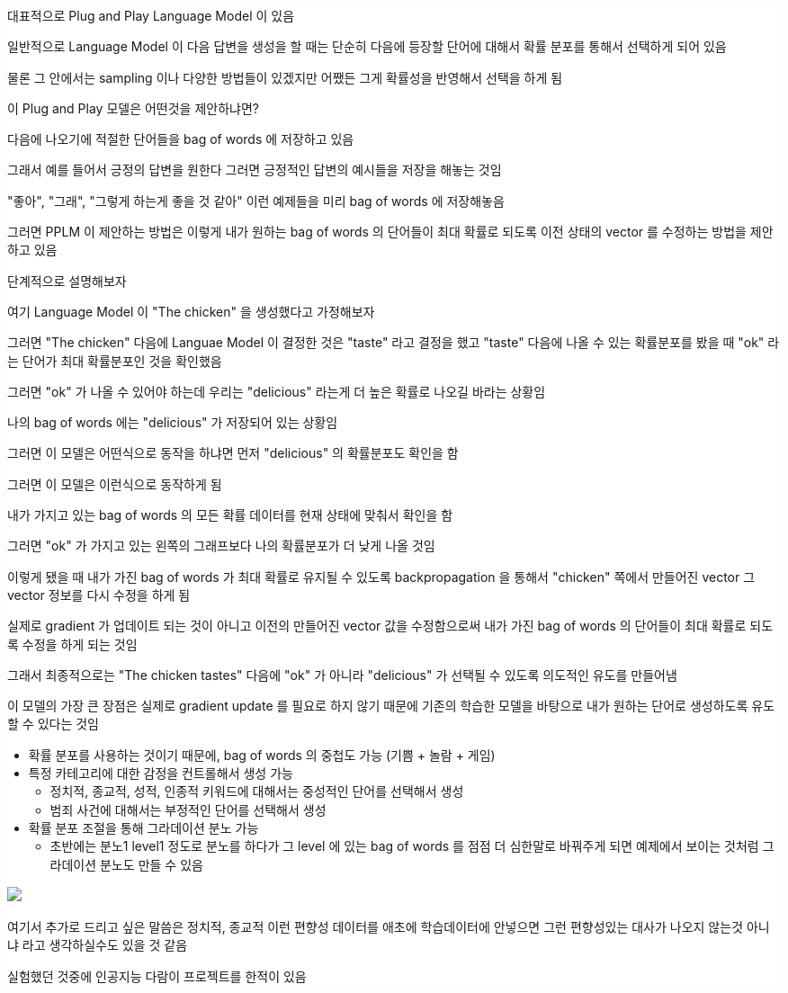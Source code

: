 대표적으로 Plug and Play Language Model 이 있음

일반적으로 Language Model 이 다음 답변을 생성을 할 때는 단순히 다음에 등장할 단어에 대해서 확률 분포를 통해서 선택하게 되어 있음

물론 그 안에서는 sampling 이나 다양한 방법들이 있겠지만 어쨌든 그게 확률성을 반영해서 선택을 하게 됨

이 Plug and Play 모델은 어떤것을 제안하냐면?

다음에 나오기에 적절한 단어들을 bag of words 에 저장하고 있음

그래서 예를 들어서 긍정의 답변을 원한다 그러면 긍정적인 답변의 예시들을 저장을 해놓는 것임

"좋아", "그래", "그렇게 하는게 좋을 것 같아" 이런 예제들을 미리 bag of words 에 저장해놓음

그러면 PPLM 이 제안하는 방법은 이렇게 내가 원하는 bag of words 의 단어들이 최대 확률로 되도록 이전 상태의 vector 를 수정하는 방법을
제안하고 있음

단계적으로 설명해보자

여기 Language Model 이 "The chicken" 을 생성했다고 가정해보자

그러면 "The chicken" 다음에 Languae Model 이 결정한 것은 "taste" 라고 결정을 했고 "taste" 다음에 나올 수 있는 확률분포를
봤을 때 "ok" 라는 단어가 최대 확률분포인 것을 확인했음

그러면 "ok" 가 나올 수 있어야 하는데 우리는 "delicious" 라는게 더 높은 확률로 나오길 바라는 상황임

나의 bag of words 에는 "delicious" 가 저장되어 있는 상황임

그러면 이 모델은 어떤식으로 동작을 하냐면 먼저 "delicious" 의 확률분포도 확인을 함

그러면 이 모델은 이런식으로 동작하게 됨

내가 가지고 있는 bag of words 의 모든 확률 데이터를 현재 상태에 맞춰서 확인을 함

그러면 "ok" 가 가지고 있는 왼쪽의 그래프보다 나의 확률분포가 더 낮게 나올 것임

이렇게 됐을 때 내가 가진 bag of words 가 최대 확률로 유지될 수 있도록 backpropagation 을 통해서 "chicken" 쪽에서 만들어진
vector 그 vector 정보를 다시 수정을 하게 됨

실제로 gradient 가 업데이트 되는 것이 아니고 이전의 만들어진 vector 값을 수정함으로써 내가 가진 bag of words 의 단어들이 최대
확률로 되도록 수정을 하게 되는 것임

그래서 최종적으로는 "The chicken tastes" 다음에 "ok" 가 아니라 "delicious" 가 선택될 수 있도록 의도적인 유도를 만들어냄

이 모델의 가장 큰 장점은 실제로 gradient update 를 필요로 하지 않기 때문에 기존의 학습한 모델을 바탕으로 내가 원하는 단어로
생성하도록 유도할 수 있다는 것임

- 확률 분포를 사용하는 것이기 때문에, bag of words 의 중첩도 가능 (기쁨 + 놀람 + 게임)
- 특정 카테고리에 대한 감정을 컨트롤해서 생성 가능
  - 정치적, 종교적, 성적, 인종적 키워드에 대해서는 중성적인 단어를 선택해서 생성
  - 범죄 사건에 대해서는 부정적인 단어를 선택해서 생성
- 확률 분포 조절을 통해 그라데이션 분노 가능
  - 초반에는 분노1 level1 정도로 분노를 하다가 그 level 에 있는 bag of words 를 점점 더 심한말로 바꿔주게 되면 예제에서 보이는 것처럼 
  그라데이션 분노도 만들 수 있음

![]({{site.url}}/assets/images/boostcamp/e52d82de.png)

여기서 추가로 드리고 싶은 말씀은 정치적, 종교적 이런 편향성 데이터를 애초에 학습데이터에 안넣으면 그런 편향성있는 대사가 나오지 않는것 아니냐 라고
생각하실수도 있을 것 같음

실험했던 것중에 인공지능 다람이 프로젝트를 한적이 있음
